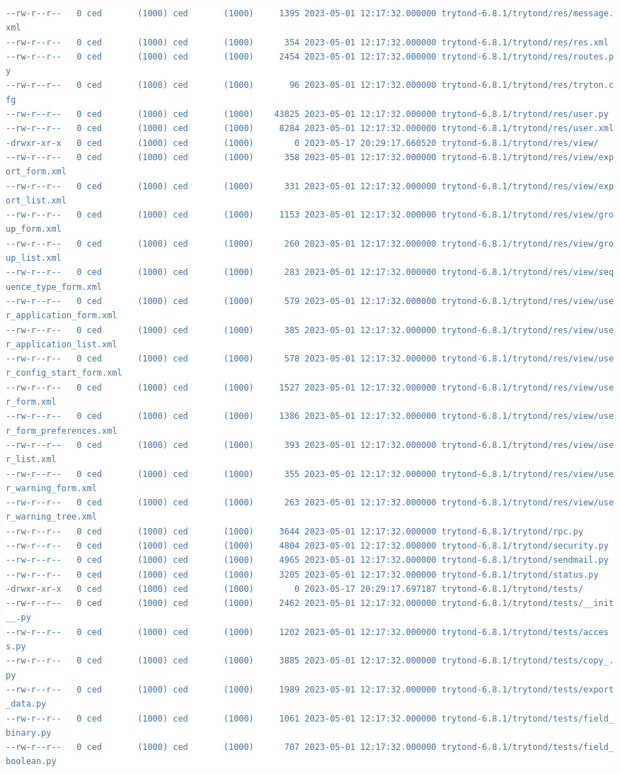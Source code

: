 ```diff
--rw-r--r--   0 ced       (1000) ced       (1000)     1395 2023-05-01 12:17:32.000000 trytond-6.8.1/trytond/res/message.xml
--rw-r--r--   0 ced       (1000) ced       (1000)      354 2023-05-01 12:17:32.000000 trytond-6.8.1/trytond/res/res.xml
--rw-r--r--   0 ced       (1000) ced       (1000)     2454 2023-05-01 12:17:32.000000 trytond-6.8.1/trytond/res/routes.py
--rw-r--r--   0 ced       (1000) ced       (1000)       96 2023-05-01 12:17:32.000000 trytond-6.8.1/trytond/res/tryton.cfg
--rw-r--r--   0 ced       (1000) ced       (1000)    43825 2023-05-01 12:17:32.000000 trytond-6.8.1/trytond/res/user.py
--rw-r--r--   0 ced       (1000) ced       (1000)     8284 2023-05-01 12:17:32.000000 trytond-6.8.1/trytond/res/user.xml
-drwxr-xr-x   0 ced       (1000) ced       (1000)        0 2023-05-17 20:29:17.660520 trytond-6.8.1/trytond/res/view/
--rw-r--r--   0 ced       (1000) ced       (1000)      358 2023-05-01 12:17:32.000000 trytond-6.8.1/trytond/res/view/export_form.xml
--rw-r--r--   0 ced       (1000) ced       (1000)      331 2023-05-01 12:17:32.000000 trytond-6.8.1/trytond/res/view/export_list.xml
--rw-r--r--   0 ced       (1000) ced       (1000)     1153 2023-05-01 12:17:32.000000 trytond-6.8.1/trytond/res/view/group_form.xml
--rw-r--r--   0 ced       (1000) ced       (1000)      260 2023-05-01 12:17:32.000000 trytond-6.8.1/trytond/res/view/group_list.xml
--rw-r--r--   0 ced       (1000) ced       (1000)      283 2023-05-01 12:17:32.000000 trytond-6.8.1/trytond/res/view/sequence_type_form.xml
--rw-r--r--   0 ced       (1000) ced       (1000)      579 2023-05-01 12:17:32.000000 trytond-6.8.1/trytond/res/view/user_application_form.xml
--rw-r--r--   0 ced       (1000) ced       (1000)      385 2023-05-01 12:17:32.000000 trytond-6.8.1/trytond/res/view/user_application_list.xml
--rw-r--r--   0 ced       (1000) ced       (1000)      578 2023-05-01 12:17:32.000000 trytond-6.8.1/trytond/res/view/user_config_start_form.xml
--rw-r--r--   0 ced       (1000) ced       (1000)     1527 2023-05-01 12:17:32.000000 trytond-6.8.1/trytond/res/view/user_form.xml
--rw-r--r--   0 ced       (1000) ced       (1000)     1386 2023-05-01 12:17:32.000000 trytond-6.8.1/trytond/res/view/user_form_preferences.xml
--rw-r--r--   0 ced       (1000) ced       (1000)      393 2023-05-01 12:17:32.000000 trytond-6.8.1/trytond/res/view/user_list.xml
--rw-r--r--   0 ced       (1000) ced       (1000)      355 2023-05-01 12:17:32.000000 trytond-6.8.1/trytond/res/view/user_warning_form.xml
--rw-r--r--   0 ced       (1000) ced       (1000)      263 2023-05-01 12:17:32.000000 trytond-6.8.1/trytond/res/view/user_warning_tree.xml
--rw-r--r--   0 ced       (1000) ced       (1000)     3644 2023-05-01 12:17:32.000000 trytond-6.8.1/trytond/rpc.py
--rw-r--r--   0 ced       (1000) ced       (1000)     4804 2023-05-01 12:17:32.000000 trytond-6.8.1/trytond/security.py
--rw-r--r--   0 ced       (1000) ced       (1000)     4965 2023-05-01 12:17:32.000000 trytond-6.8.1/trytond/sendmail.py
--rw-r--r--   0 ced       (1000) ced       (1000)     3205 2023-05-01 12:17:32.000000 trytond-6.8.1/trytond/status.py
-drwxr-xr-x   0 ced       (1000) ced       (1000)        0 2023-05-17 20:29:17.697187 trytond-6.8.1/trytond/tests/
--rw-r--r--   0 ced       (1000) ced       (1000)     2462 2023-05-01 12:17:32.000000 trytond-6.8.1/trytond/tests/__init__.py
--rw-r--r--   0 ced       (1000) ced       (1000)     1202 2023-05-01 12:17:32.000000 trytond-6.8.1/trytond/tests/access.py
--rw-r--r--   0 ced       (1000) ced       (1000)     3885 2023-05-01 12:17:32.000000 trytond-6.8.1/trytond/tests/copy_.py
--rw-r--r--   0 ced       (1000) ced       (1000)     1989 2023-05-01 12:17:32.000000 trytond-6.8.1/trytond/tests/export_data.py
--rw-r--r--   0 ced       (1000) ced       (1000)     1061 2023-05-01 12:17:32.000000 trytond-6.8.1/trytond/tests/field_binary.py
--rw-r--r--   0 ced       (1000) ced       (1000)      707 2023-05-01 12:17:32.000000 trytond-6.8.1/trytond/tests/field_boolean.py
```